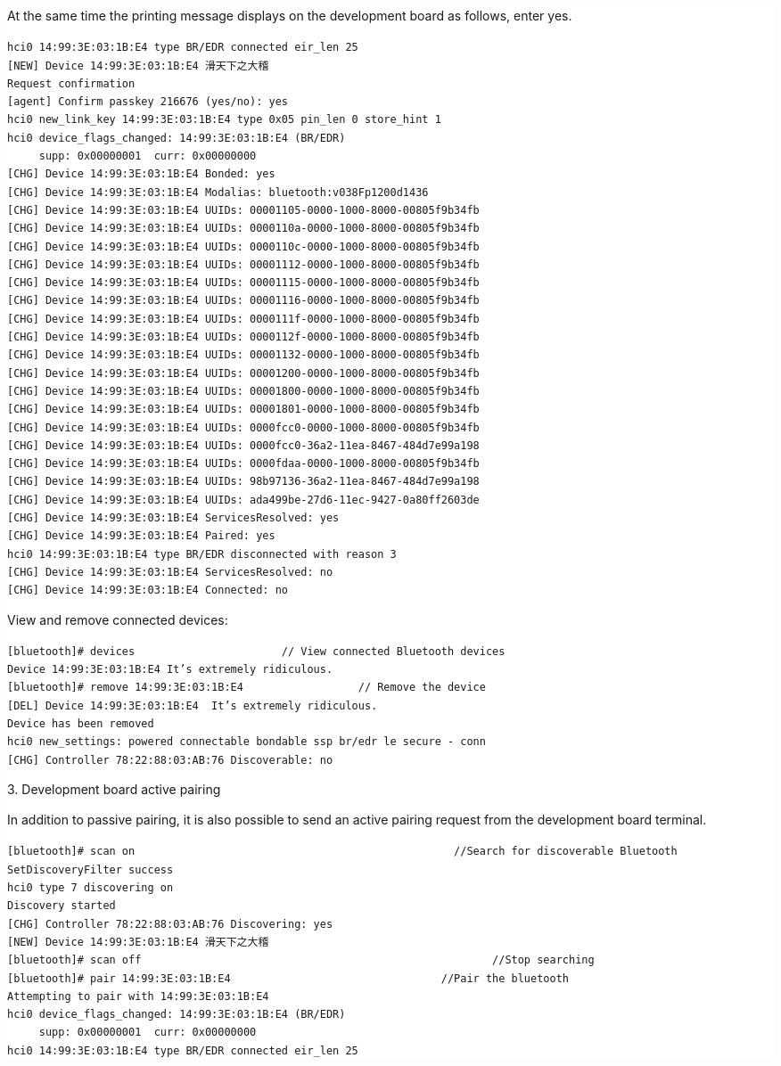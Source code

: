 At the same time the printing message displays on the development board as follows, enter yes.

```plain
hci0 14:99:3E:03:1B:E4 type BR/EDR connected eir_len 25
[NEW] Device 14:99:3E:03:1B:E4 滑天下之大稽
Request confirmation
[agent] Confirm passkey 216676 (yes/no): yes
hci0 new_link_key 14:99:3E:03:1B:E4 type 0x05 pin_len 0 store_hint 1
hci0 device_flags_changed: 14:99:3E:03:1B:E4 (BR/EDR)
     supp: 0x00000001  curr: 0x00000000
[CHG] Device 14:99:3E:03:1B:E4 Bonded: yes
[CHG] Device 14:99:3E:03:1B:E4 Modalias: bluetooth:v038Fp1200d1436
[CHG] Device 14:99:3E:03:1B:E4 UUIDs: 00001105-0000-1000-8000-00805f9b34fb
[CHG] Device 14:99:3E:03:1B:E4 UUIDs: 0000110a-0000-1000-8000-00805f9b34fb
[CHG] Device 14:99:3E:03:1B:E4 UUIDs: 0000110c-0000-1000-8000-00805f9b34fb
[CHG] Device 14:99:3E:03:1B:E4 UUIDs: 00001112-0000-1000-8000-00805f9b34fb
[CHG] Device 14:99:3E:03:1B:E4 UUIDs: 00001115-0000-1000-8000-00805f9b34fb
[CHG] Device 14:99:3E:03:1B:E4 UUIDs: 00001116-0000-1000-8000-00805f9b34fb
[CHG] Device 14:99:3E:03:1B:E4 UUIDs: 0000111f-0000-1000-8000-00805f9b34fb
[CHG] Device 14:99:3E:03:1B:E4 UUIDs: 0000112f-0000-1000-8000-00805f9b34fb
[CHG] Device 14:99:3E:03:1B:E4 UUIDs: 00001132-0000-1000-8000-00805f9b34fb
[CHG] Device 14:99:3E:03:1B:E4 UUIDs: 00001200-0000-1000-8000-00805f9b34fb
[CHG] Device 14:99:3E:03:1B:E4 UUIDs: 00001800-0000-1000-8000-00805f9b34fb
[CHG] Device 14:99:3E:03:1B:E4 UUIDs: 00001801-0000-1000-8000-00805f9b34fb
[CHG] Device 14:99:3E:03:1B:E4 UUIDs: 0000fcc0-0000-1000-8000-00805f9b34fb
[CHG] Device 14:99:3E:03:1B:E4 UUIDs: 0000fcc0-36a2-11ea-8467-484d7e99a198
[CHG] Device 14:99:3E:03:1B:E4 UUIDs: 0000fdaa-0000-1000-8000-00805f9b34fb
[CHG] Device 14:99:3E:03:1B:E4 UUIDs: 98b97136-36a2-11ea-8467-484d7e99a198
[CHG] Device 14:99:3E:03:1B:E4 UUIDs: ada499be-27d6-11ec-9427-0a80ff2603de
[CHG] Device 14:99:3E:03:1B:E4 ServicesResolved: yes
[CHG] Device 14:99:3E:03:1B:E4 Paired: yes
hci0 14:99:3E:03:1B:E4 type BR/EDR disconnected with reason 3
[CHG] Device 14:99:3E:03:1B:E4 ServicesResolved: no
[CHG] Device 14:99:3E:03:1B:E4 Connected: no
```

View and remove connected devices:

```plain
[bluetooth]# devices                       // View connected Bluetooth devices
Device 14:99:3E:03:1B:E4 It’s extremely ridiculous.
[bluetooth]# remove 14:99:3E:03:1B:E4                  // Remove the device
[DEL] Device 14:99:3E:03:1B:E4  It’s extremely ridiculous.
Device has been removed
hci0 new_settings: powered connectable bondable ssp br/edr le secure - conn
[CHG] Controller 78:22:88:03:AB:76 Discoverable: no
```

3\. Development board active pairing

In addition to passive pairing, it is also possible to send an active pairing request from the development board terminal.

```plain
[bluetooth]# scan on	                                              //Search for discoverable Bluetooth
SetDiscoveryFilter success
hci0 type 7 discovering on
Discovery started
[CHG] Controller 78:22:88:03:AB:76 Discovering: yes
[NEW] Device 14:99:3E:03:1B:E4 滑天下之大稽
[bluetooth]# scan off		                                         	 	//Stop searching
[bluetooth]# pair 14:99:3E:03:1B:E4                                 //Pair the bluetooth
Attempting to pair with 14:99:3E:03:1B:E4
hci0 device_flags_changed: 14:99:3E:03:1B:E4 (BR/EDR)
     supp: 0x00000001  curr: 0x00000000
hci0 14:99:3E:03:1B:E4 type BR/EDR connected eir_len 25
```